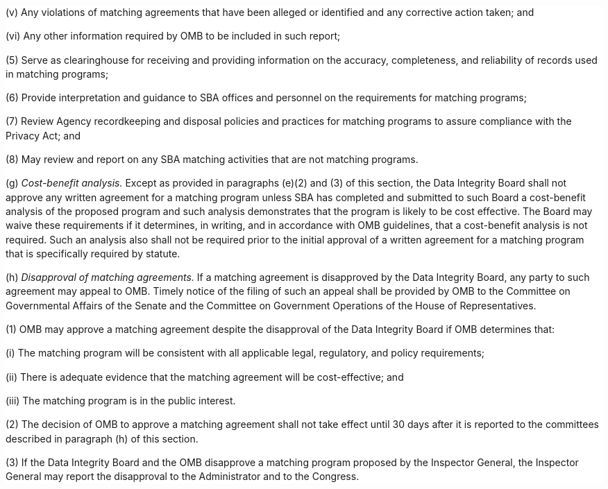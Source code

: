 
(v) Any violations of matching agreements that have been alleged or identified and any corrective action taken; and


(vi) Any other information required by OMB to be included in such report;


(5) Serve as clearinghouse for receiving and providing information on the accuracy, completeness, and reliability of records used in matching programs;


(6) Provide interpretation and guidance to SBA offices and personnel on the requirements for matching programs;


(7) Review Agency recordkeeping and disposal policies and practices for matching programs to assure compliance with the Privacy Act; and


(8) May review and report on any SBA matching activities that are not matching programs.


(g) *Cost-benefit analysis.* Except as provided in paragraphs (e)(2) and (3) of this section, the Data Integrity Board shall not approve any written agreement for a matching program unless SBA has completed and submitted to such Board a cost-benefit analysis of the proposed program and such analysis demonstrates that the program is likely to be cost effective. The Board may waive these requirements if it determines, in writing, and in accordance with OMB guidelines, that a cost-benefit analysis is not required. Such an analysis also shall not be required prior to the initial approval of a written agreement for a matching program that is specifically required by statute.


(h) *Disapproval of matching agreements.* If a matching agreement is disapproved by the Data Integrity Board, any party to such agreement may appeal to OMB. Timely notice of the filing of such an appeal shall be provided by OMB to the Committee on Governmental Affairs of the Senate and the Committee on Government Operations of the House of Representatives.


(1) OMB may approve a matching agreement despite the disapproval of the Data Integrity Board if OMB determines that:


(i) The matching program will be consistent with all applicable legal, regulatory, and policy requirements;


(ii) There is adequate evidence that the matching agreement will be cost-effective; and


(iii) The matching program is in the public interest.


(2) The decision of OMB to approve a matching agreement shall not take effect until 30 days after it is reported to the committees described in paragraph (h) of this section.


(3) If the Data Integrity Board and the OMB disapprove a matching program proposed by the Inspector General, the Inspector General may report the disapproval to the Administrator and to the Congress.




